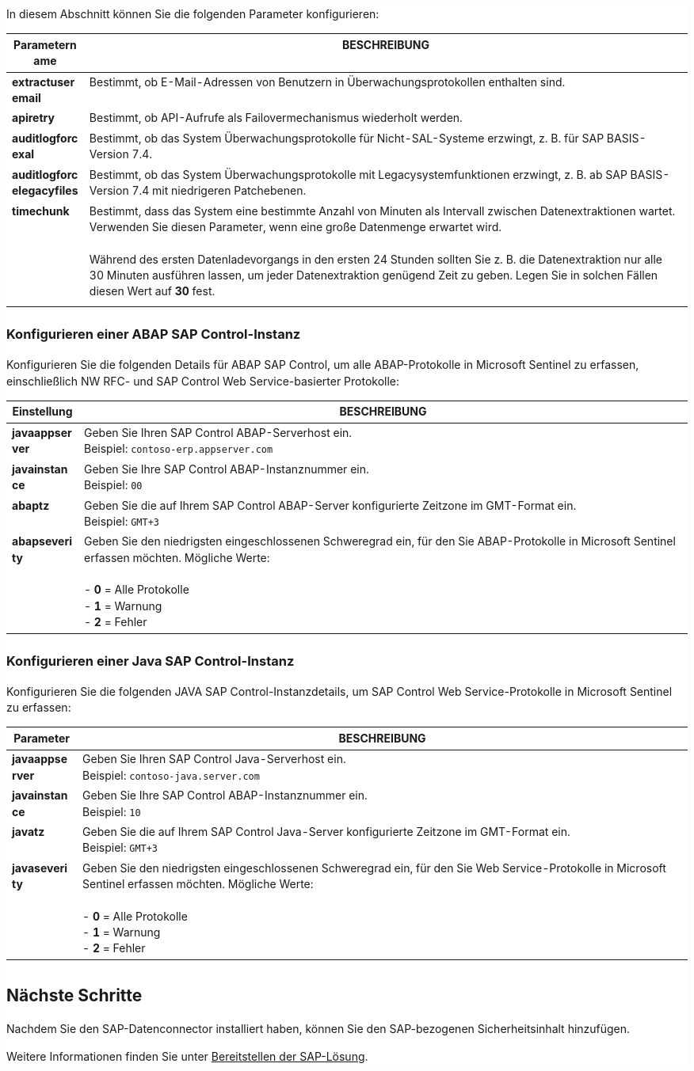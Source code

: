 In diesem Abschnitt können Sie die folgenden Parameter konfigurieren:

|Parametername  |BESCHREIBUNG  |
|---------|---------|
|**extractuseremail**     |  Bestimmt, ob E-Mail-Adressen von Benutzern in Überwachungsprotokollen enthalten sind.       |
|**apiretry**     |   Bestimmt, ob API-Aufrufe als Failovermechanismus wiederholt werden.      |
|**auditlogforcexal**     |  Bestimmt, ob das System Überwachungsprotokolle für Nicht-SAL-Systeme erzwingt, z. B. für SAP BASIS-Version 7.4.       |
|**auditlogforcelegacyfiles**     |  Bestimmt, ob das System Überwachungsprotokolle mit Legacysystemfunktionen erzwingt, z. B. ab SAP BASIS-Version 7.4 mit niedrigeren Patchebenen.|
|**timechunk**     |   Bestimmt, dass das System eine bestimmte Anzahl von Minuten als Intervall zwischen Datenextraktionen wartet. Verwenden Sie diesen Parameter, wenn eine große Datenmenge erwartet wird. <br><br>Während des ersten Datenladevorgangs in den ersten 24 Stunden sollten Sie z. B. die Datenextraktion nur alle 30 Minuten ausführen lassen, um jeder Datenextraktion genügend Zeit zu geben. Legen Sie in solchen Fällen diesen Wert auf **30** fest.  |
|     |         |

### <a name="configuring-an-abap-sap-control-instance"></a>Konfigurieren einer ABAP SAP Control-Instanz

Konfigurieren Sie die folgenden Details für ABAP SAP Control, um alle ABAP-Protokolle in Microsoft Sentinel zu erfassen, einschließlich NW RFC- und SAP Control Web Service-basierter Protokolle:

|Einstellung  |BESCHREIBUNG  |
|---------|---------|
|**javaappserver**     |Geben Sie Ihren SAP Control ABAP-Serverhost ein. <br>Beispiel: `contoso-erp.appserver.com`         |
|**javainstance**     |Geben Sie Ihre SAP Control ABAP-Instanznummer ein. <br>Beispiel: `00`         |
|**abaptz**     |Geben Sie die auf Ihrem SAP Control ABAP-Server konfigurierte Zeitzone im GMT-Format ein. <br>Beispiel: `GMT+3`         |
|**abapseverity**     |Geben Sie den niedrigsten eingeschlossenen Schweregrad ein, für den Sie ABAP-Protokolle in Microsoft Sentinel erfassen möchten.  Mögliche Werte: <br><br>- **0** = Alle Protokolle <br>- **1** = Warnung <br>- **2** = Fehler     |

### <a name="configuring-a-java-sap-control-instance"></a>Konfigurieren einer Java SAP Control-Instanz

Konfigurieren Sie die folgenden JAVA SAP Control-Instanzdetails, um SAP Control Web Service-Protokolle in Microsoft Sentinel zu erfassen:

|Parameter  |BESCHREIBUNG  |
|---------|---------|
|**javaappserver**     |Geben Sie Ihren SAP Control Java-Serverhost ein. <br>Beispiel: `contoso-java.server.com`         |
|**javainstance**     |Geben Sie Ihre SAP Control ABAP-Instanznummer ein. <br>Beispiel: `10`         |
|**javatz**     |Geben Sie die auf Ihrem SAP Control Java-Server konfigurierte Zeitzone im GMT-Format ein. <br>Beispiel: `GMT+3`         |
|**javaseverity**     |Geben Sie den niedrigsten eingeschlossenen Schweregrad ein, für den Sie Web Service-Protokolle in Microsoft Sentinel erfassen möchten.  Mögliche Werte: <br><br>- **0** = Alle Protokolle <br>- **1** = Warnung <br>- **2** = Fehler     |

## <a name="next-steps"></a>Nächste Schritte

Nachdem Sie den SAP-Datenconnector installiert haben, können Sie den SAP-bezogenen Sicherheitsinhalt hinzufügen.

Weitere Informationen finden Sie unter [Bereitstellen der SAP-Lösung](sap-deploy-solution.md#deploy-sap-security-content).
